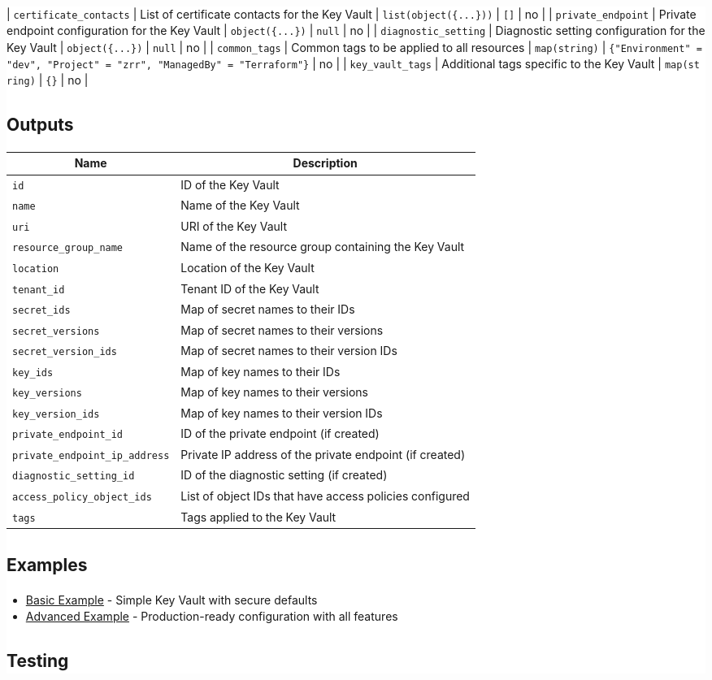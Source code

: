 | `certificate_contacts` | List of certificate contacts for the Key Vault | `list(object({...}))` | `[]` | no |
| `private_endpoint` | Private endpoint configuration for the Key Vault | `object({...})` | `null` | no |
| `diagnostic_setting` | Diagnostic setting configuration for the Key Vault | `object({...})` | `null` | no |
| `common_tags` | Common tags to be applied to all resources | `map(string)` | `{"Environment" = "dev", "Project" = "zrr", "ManagedBy" = "Terraform"}` | no |
| `key_vault_tags` | Additional tags specific to the Key Vault | `map(string)` | `{}` | no |

## Outputs

| Name | Description |
|------|-------------|
| `id` | ID of the Key Vault |
| `name` | Name of the Key Vault |
| `uri` | URI of the Key Vault |
| `resource_group_name` | Name of the resource group containing the Key Vault |
| `location` | Location of the Key Vault |
| `tenant_id` | Tenant ID of the Key Vault |
| `secret_ids` | Map of secret names to their IDs |
| `secret_versions` | Map of secret names to their versions |
| `secret_version_ids` | Map of secret names to their version IDs |
| `key_ids` | Map of key names to their IDs |
| `key_versions` | Map of key names to their versions |
| `key_version_ids` | Map of key names to their version IDs |
| `private_endpoint_id` | ID of the private endpoint (if created) |
| `private_endpoint_ip_address` | Private IP address of the private endpoint (if created) |
| `diagnostic_setting_id` | ID of the diagnostic setting (if created) |
| `access_policy_object_ids` | List of object IDs that have access policies configured |
| `tags` | Tags applied to the Key Vault |

## Examples

- [Basic Example](./examples/basic/) - Simple Key Vault with secure defaults
- [Advanced Example](./examples/advanced/) - Production-ready configuration with all features

## Testing
